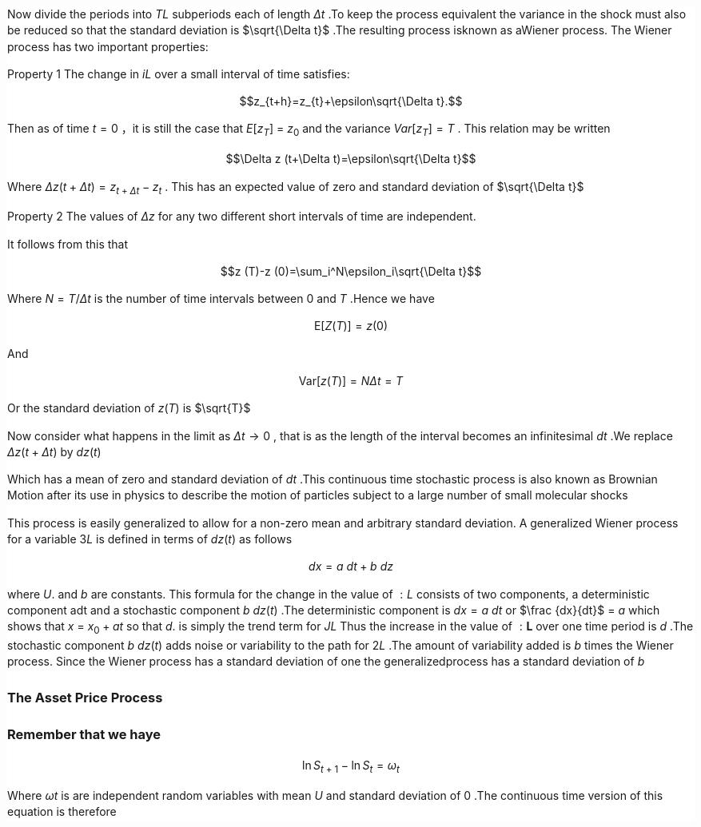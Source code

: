 Now divide the periods into $TL$ subperiods each of length $\Delta t$ .To keep the process equivalent the variance in the shock must also be reduced so that the standard deviation is $\sqrt{\Delta t}$ .The resulting process isknown as aWiener process. The Wiener process has two important properties:

Property 1 The change in $iL$ over a small interval of time satisfies:

$$z_{t+h}=z_{t}+\epsilon\sqrt{\Delta t}.$$

Then as of time $t=0$ ，it is still the case that $E[ z_{T}]$ = $z_{0}$ and the variance $Var[z_{T}]=T$ . This relation may be written

$$\Delta z (t+\Delta t)=\epsilon\sqrt{\Delta t}$$

Where $\Delta z (t+\Delta t)=z_{t+\Delta t}-z_{t}$ . This has an expected value of zero and standard deviation of $\sqrt{\Delta t}$

Property 2 The values of $\Delta z$ for any two different short intervals of time are independent.

It follows from this that

$$z (T)-z (0)=\sum_i^N\epsilon_i\sqrt{\Delta t}$$

Where $N=T/\Delta t$ is the number of time intervals between 0 and $T$ .Hence we have

$$\mathrm{E}[Z (T)]=z (0)$$

And

$$\mathrm{Var}[z (T)]=N\Delta t=T$$

Or the standard deviation of $z (T)$ is $\sqrt{T}$

Now consider what happens in the limit as $\Delta t\to 0$ , that is as the length of the interval becomes an infinitesimal $dt$ .We replace $\Delta z (t+\Delta t)$ by $dz (t)$

Which has a mean of zero and standard deviation of $dt$ .This continuous time stochastic process is also known as Brownian Motion after its use in physics to describe the motion of particles subject to a large number of small molecular shocks

This process is easily generalized to allow for a non-zero mean and arbitrary standard deviation. A generalized Wiener process for a variable $3 L$ is defined in terms of $dz (t)$ as follows

$$dx=a\:dt+b\:dz$$

where $U.$ and $b$ are constants. This formula for the change in the value of ${:}L$ consists of two components,  a deterministic component adt and a stochastic component $b$ $dz ( t)$ .The deterministic component is $dx= a$ $dt$ or $\frac {dx}{dt}$ = $a$ which shows that $x$ = $x_{0}+ at$ so that $d.$ is simply the trend term for $JL$ Thus the increase in the value of ${:}\boldsymbol{L}$ over one time period is $d$ .The stochastic component $b$ $dz ( t)$ adds noise or variability to the path for $2 L$ .The amount of variability added is $b$ times the Wiener process. Since the Wiener process has a standard deviation of one the generalizedprocess has a standard deviation of $b$

### The Asset Price Process

### Remember that we haye

$$\ln S_{t+1}-\ln S_t=\omega_t$$

Where $\omega t$ is are independent random variables with mean $U$ and standard deviation of 0 .The continuous time version of this equation is therefore
